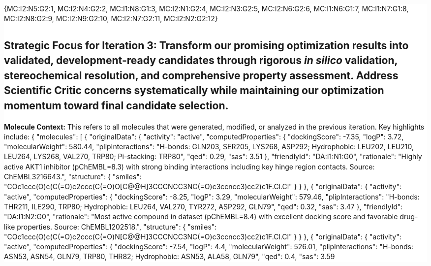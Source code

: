 <ranking>
{MC:I2:N5:G2:1, MC:I2:N4:G2:2, MC:I1:N8:G1:3, MC:I2:N1:G2:4, MC:I2:N3:G2:5, MC:I2:N6:G2:6, MC:I1:N6:G1:7, MC:I1:N7:G1:8, MC:I2:N8:G2:9, MC:I2:N9:G2:10, MC:I2:N7:G2:11, MC:I2:N2:G2:12}
</ranking>

**Strategic Focus for Iteration 3:** Transform our promising optimization results into validated, development-ready candidates through rigorous *in silico* validation, stereochemical resolution, and comprehensive property assessment. Address Scientific Critic concerns systematically while maintaining our optimization momentum toward final candidate selection.
----------------------------------------------------------------------

**Molecule Context:** This refers to all molecules that were generated, modified, or analyzed in the previous iteration. Key highlights include: {
   "molecules": [
      {
         "originalData": {
            "activity": "active",
            "computedProperties": {
               "dockingScore": -7.35,
               "logP": 3.72,
               "molecularWeight": 580.44,
               "plipInteractions": "H-bonds: GLN203, SER205, LYS268, ASP292; Hydrophobic: LEU202, LEU210, LEU264, LYS268, VAL270, TRP80; Pi-stacking: TRP80",
               "qed": 0.29,
               "sas": 3.51
            },
            "friendlyId": "DA:I1:N1:G0",
            "rationale": "Highly active AKT1 inhibitor (pChEMBL=8.3) with strong binding interactions including key hinge region contacts. Source: ChEMBL3216643.",
            "structure": {
               "smiles": "COc1ccc(O)c(C(=O)c2ccc(C(=O)O[C@@H]3CCCNCC3NC(=O)c3ccncc3)cc2)c1F.Cl.Cl"
            }
         }
      },
      {
         "originalData": {
            "activity": "active",
            "computedProperties": {
               "dockingScore": -8.25,
               "logP": 3.29,
               "molecularWeight": 579.46,
               "plipInteractions": "H-bonds: THR211, ILE290, TRP80; Hydrophobic: LEU264, VAL270, TYR272, ASP292, GLN79",
               "qed": 0.32,
               "sas": 3.47
            },
            "friendlyId": "DA:I1:N2:G0",
            "rationale": "Most active compound in dataset (pChEMBL=8.4) with excellent docking score and favorable drug-like properties. Source: ChEMBL1202518.",
            "structure": {
               "smiles": "COc1ccc(O)c(C(=O)c2ccc(C(=O)N[C@@H]3CCCNCC3NC(=O)c3ccncc3)cc2)c1F.Cl.Cl"
            }
         }
      },
      {
         "originalData": {
            "activity": "active",
            "computedProperties": {
               "dockingScore": -7.54,
               "logP": 4.4,
               "molecularWeight": 526.01,
               "plipInteractions": "H-bonds: ASN53, ASN54, GLN79, TRP80, THR82; Hydrophobic: ASN53, ALA58, GLN79",
               "qed": 0.4,
               "sas": 3.59